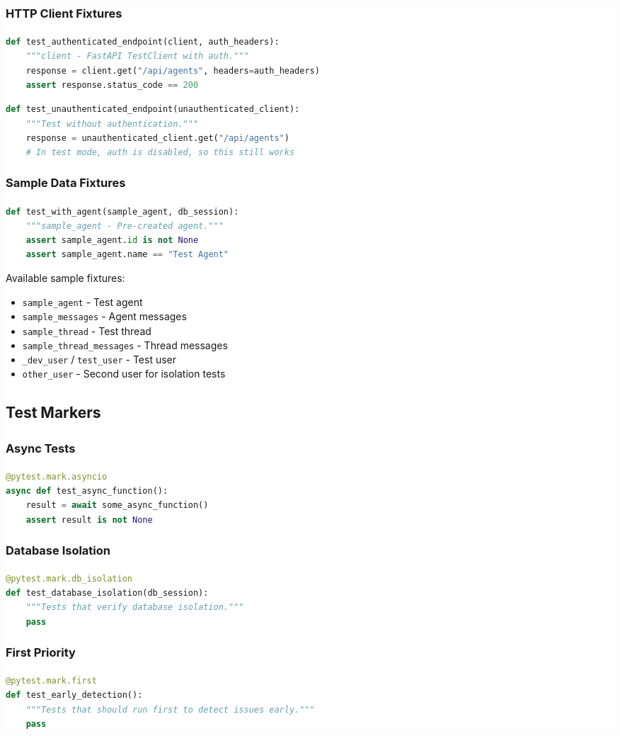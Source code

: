 ### HTTP Client Fixtures

```python
def test_authenticated_endpoint(client, auth_headers):
    """client - FastAPI TestClient with auth."""
    response = client.get("/api/agents", headers=auth_headers)
    assert response.status_code == 200
```

```python
def test_unauthenticated_endpoint(unauthenticated_client):
    """Test without authentication."""
    response = unauthenticated_client.get("/api/agents")
    # In test mode, auth is disabled, so this still works
```

### Sample Data Fixtures

```python
def test_with_agent(sample_agent, db_session):
    """sample_agent - Pre-created agent."""
    assert sample_agent.id is not None
    assert sample_agent.name == "Test Agent"
```

Available sample fixtures:
- `sample_agent` - Test agent
- `sample_messages` - Agent messages
- `sample_thread` - Test thread
- `sample_thread_messages` - Thread messages
- `_dev_user` / `test_user` - Test user
- `other_user` - Second user for isolation tests

## Test Markers

### Async Tests
```python
@pytest.mark.asyncio
async def test_async_function():
    result = await some_async_function()
    assert result is not None
```

### Database Isolation
```python
@pytest.mark.db_isolation
def test_database_isolation(db_session):
    """Tests that verify database isolation."""
    pass
```

### First Priority
```python
@pytest.mark.first
def test_early_detection():
    """Tests that should run first to detect issues early."""
    pass
```
